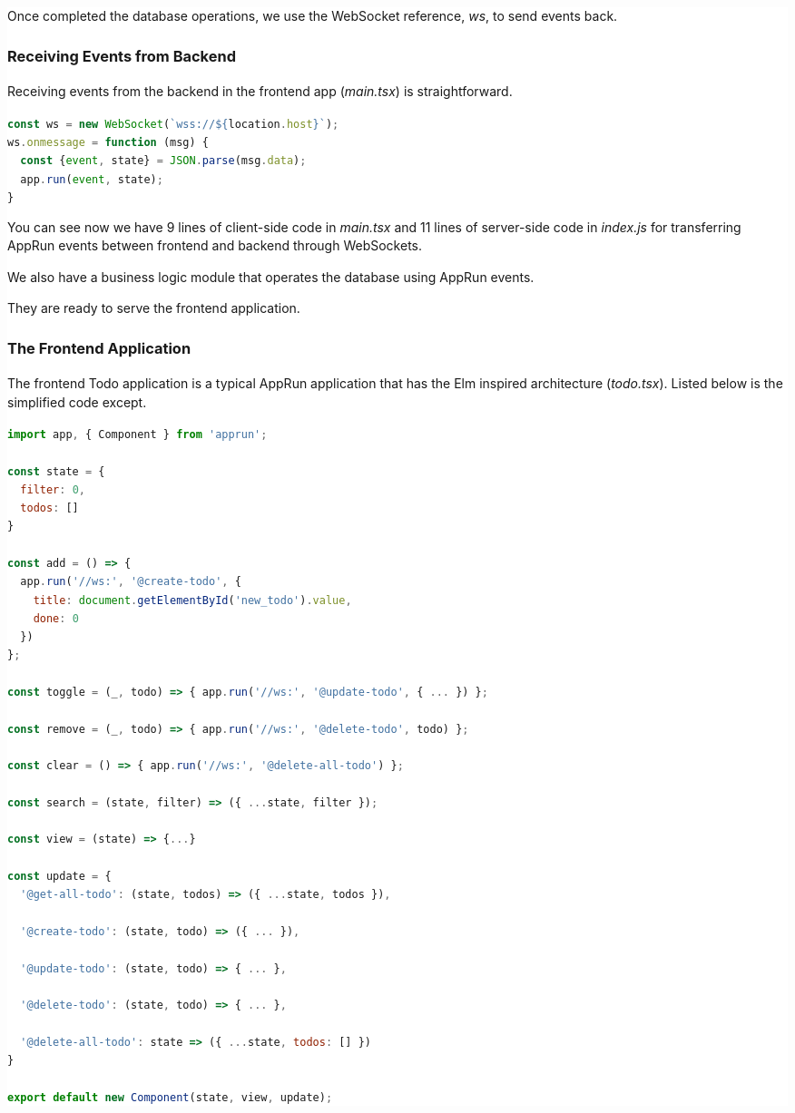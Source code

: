 Once completed the database operations, we use the WebSocket reference, _ws_, to send events back.


### Receiving Events from Backend

Receiving events from the backend in the frontend app (_main.tsx_) is straightforward.

```javascript
const ws = new WebSocket(`wss://${location.host}`);
ws.onmessage = function (msg) {
  const {event, state} = JSON.parse(msg.data);
  app.run(event, state);
}
```

You can see now we have 9 lines of client-side code in _main.tsx_ and 11 lines of server-side code in _index.js_ for transferring AppRun events between frontend and backend through WebSockets.

We also have a business logic module that operates the database using AppRun events.

They are ready to serve the frontend application.

### The Frontend Application

The frontend Todo application is a typical AppRun application that has the Elm inspired architecture (_todo.tsx_). Listed below is the simplified code except.


```javascript
import app, { Component } from 'apprun';

const state = {
  filter: 0,
  todos: []
}

const add = () => {
  app.run('//ws:', '@create-todo', {
    title: document.getElementById('new_todo').value,
    done: 0
  })
};

const toggle = (_, todo) => { app.run('//ws:', '@update-todo', { ... }) };

const remove = (_, todo) => { app.run('//ws:', '@delete-todo', todo) };

const clear = () => { app.run('//ws:', '@delete-all-todo') };

const search = (state, filter) => ({ ...state, filter });

const view = (state) => {...}

const update = {
  '@get-all-todo': (state, todos) => ({ ...state, todos }),

  '@create-todo': (state, todo) => ({ ... }),

  '@update-todo': (state, todo) => { ... },

  '@delete-todo': (state, todo) => { ... },

  '@delete-all-todo': state => ({ ...state, todos: [] })
}

export default new Component(state, view, update);

```
